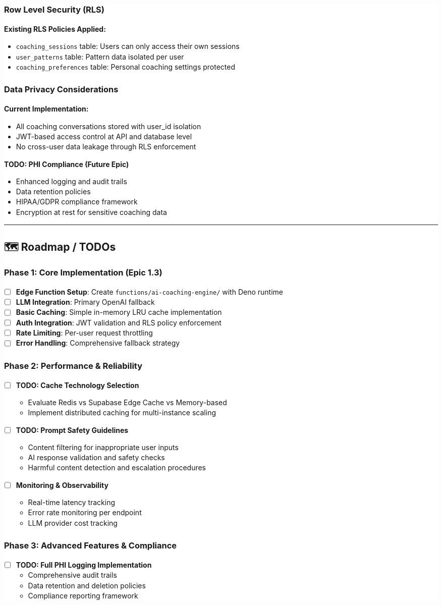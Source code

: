 ### Row Level Security (RLS)

**Existing RLS Policies Applied:**
- `coaching_sessions` table: Users can only access their own sessions
- `user_patterns` table: Pattern data isolated per user
- `coaching_preferences` table: Personal coaching settings protected

### Data Privacy Considerations

**Current Implementation:**
- All coaching conversations stored with user_id isolation
- JWT-based access control at API and database level
- No cross-user data leakage through RLS enforcement

**TODO: PHI Compliance (Future Epic)**
- Enhanced logging and audit trails
- Data retention policies
- HIPAA/GDPR compliance framework
- Encryption at rest for sensitive coaching data

---

## 🗺️ Roadmap / TODOs

### Phase 1: Core Implementation (Epic 1.3)
- [ ] **Edge Function Setup**: Create `functions/ai-coaching-engine/` with Deno runtime
- [ ] **LLM Integration**: Primary OpenAI fallback
- [ ] **Basic Caching**: Simple in-memory LRU cache implementation
- [ ] **Auth Integration**: JWT validation and RLS policy enforcement
- [ ] **Rate Limiting**: Per-user request throttling
- [ ] **Error Handling**: Comprehensive fallback strategy

### Phase 2: Performance & Reliability
- [ ] **TODO: Cache Technology Selection**
  - Evaluate Redis vs Supabase Edge Cache vs Memory-based
  - Implement distributed caching for multi-instance scaling
  
- [ ] **TODO: Prompt Safety Guidelines**
  - Content filtering for inappropriate user inputs
  - AI response validation and safety checks
  - Harmful content detection and escalation procedures
  
- [ ] **Monitoring & Observability**
  - Real-time latency tracking
  - Error rate monitoring per endpoint
  - LLM provider cost tracking

### Phase 3: Advanced Features & Compliance
- [ ] **TODO: Full PHI Logging Implementation**
  - Comprehensive audit trails
  - Data retention and deletion policies
  - Compliance reporting framework
  